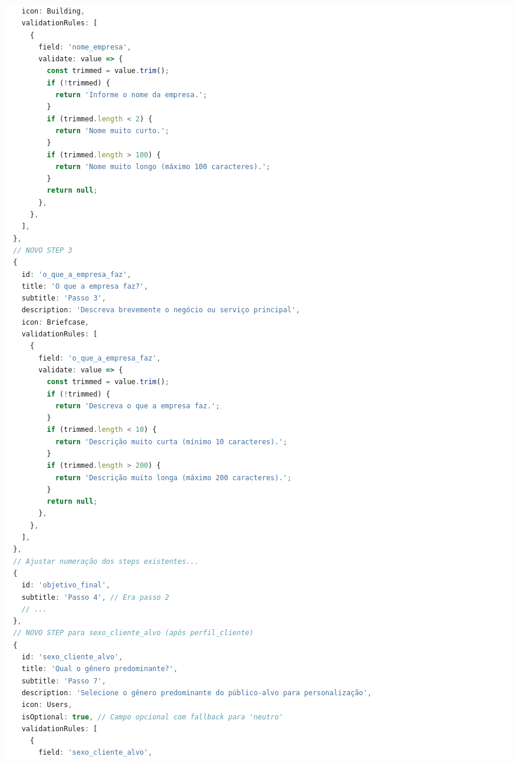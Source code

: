 ```typescript
    icon: Building,
    validationRules: [
      {
        field: 'nome_empresa',
        validate: value => {
          const trimmed = value.trim();
          if (!trimmed) {
            return 'Informe o nome da empresa.';
          }
          if (trimmed.length < 2) {
            return 'Nome muito curto.';
          }
          if (trimmed.length > 100) {
            return 'Nome muito longo (máximo 100 caracteres).';
          }
          return null;
        },
      },
    ],
  },
  // NOVO STEP 3
  {
    id: 'o_que_a_empresa_faz',
    title: 'O que a empresa faz?',
    subtitle: 'Passo 3',
    description: 'Descreva brevemente o negócio ou serviço principal',
    icon: Briefcase,
    validationRules: [
      {
        field: 'o_que_a_empresa_faz',
        validate: value => {
          const trimmed = value.trim();
          if (!trimmed) {
            return 'Descreva o que a empresa faz.';
          }
          if (trimmed.length < 10) {
            return 'Descrição muito curta (mínimo 10 caracteres).';
          }
          if (trimmed.length > 200) {
            return 'Descrição muito longa (máximo 200 caracteres).';
          }
          return null;
        },
      },
    ],
  },
  // Ajustar numeração dos steps existentes...
  {
    id: 'objetivo_final',
    subtitle: 'Passo 4', // Era passo 2
    // ...
  },
  // NOVO STEP para sexo_cliente_alvo (após perfil_cliente)
  {
    id: 'sexo_cliente_alvo',
    title: 'Qual o gênero predominante?',
    subtitle: 'Passo 7',
    description: 'Selecione o gênero predominante do público-alvo para personalização',
    icon: Users,
    isOptional: true, // Campo opcional com fallback para 'neutro'
    validationRules: [
      {
        field: 'sexo_cliente_alvo',
```